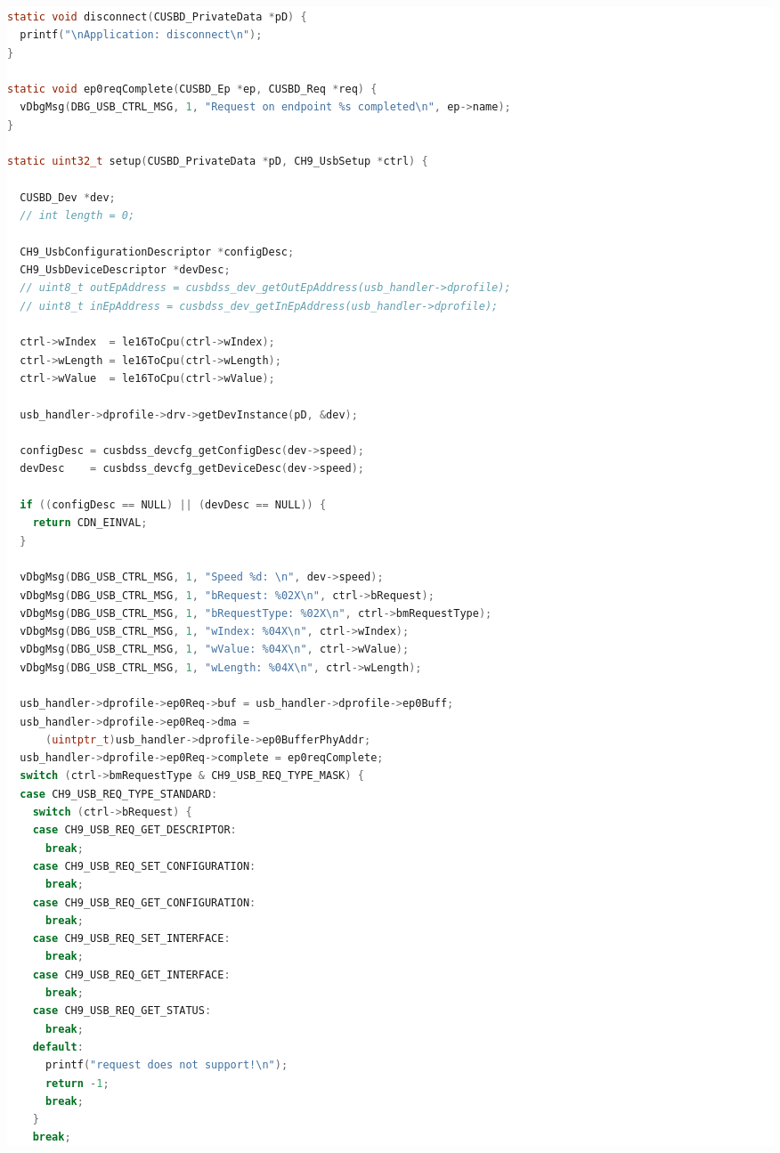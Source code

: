 ```c
static void disconnect(CUSBD_PrivateData *pD) {
  printf("\nApplication: disconnect\n");
}

static void ep0reqComplete(CUSBD_Ep *ep, CUSBD_Req *req) {
  vDbgMsg(DBG_USB_CTRL_MSG, 1, "Request on endpoint %s completed\n", ep->name);
}

static uint32_t setup(CUSBD_PrivateData *pD, CH9_UsbSetup *ctrl) {

  CUSBD_Dev *dev;
  // int length = 0;

  CH9_UsbConfigurationDescriptor *configDesc;
  CH9_UsbDeviceDescriptor *devDesc;
  // uint8_t outEpAddress = cusbdss_dev_getOutEpAddress(usb_handler->dprofile);
  // uint8_t inEpAddress = cusbdss_dev_getInEpAddress(usb_handler->dprofile);

  ctrl->wIndex  = le16ToCpu(ctrl->wIndex);
  ctrl->wLength = le16ToCpu(ctrl->wLength);
  ctrl->wValue  = le16ToCpu(ctrl->wValue);

  usb_handler->dprofile->drv->getDevInstance(pD, &dev);

  configDesc = cusbdss_devcfg_getConfigDesc(dev->speed);
  devDesc    = cusbdss_devcfg_getDeviceDesc(dev->speed);

  if ((configDesc == NULL) || (devDesc == NULL)) {
    return CDN_EINVAL;
  }

  vDbgMsg(DBG_USB_CTRL_MSG, 1, "Speed %d: \n", dev->speed);
  vDbgMsg(DBG_USB_CTRL_MSG, 1, "bRequest: %02X\n", ctrl->bRequest);
  vDbgMsg(DBG_USB_CTRL_MSG, 1, "bRequestType: %02X\n", ctrl->bmRequestType);
  vDbgMsg(DBG_USB_CTRL_MSG, 1, "wIndex: %04X\n", ctrl->wIndex);
  vDbgMsg(DBG_USB_CTRL_MSG, 1, "wValue: %04X\n", ctrl->wValue);
  vDbgMsg(DBG_USB_CTRL_MSG, 1, "wLength: %04X\n", ctrl->wLength);

  usb_handler->dprofile->ep0Req->buf = usb_handler->dprofile->ep0Buff;
  usb_handler->dprofile->ep0Req->dma =
      (uintptr_t)usb_handler->dprofile->ep0BufferPhyAddr;
  usb_handler->dprofile->ep0Req->complete = ep0reqComplete;
  switch (ctrl->bmRequestType & CH9_USB_REQ_TYPE_MASK) {
  case CH9_USB_REQ_TYPE_STANDARD:
    switch (ctrl->bRequest) {
    case CH9_USB_REQ_GET_DESCRIPTOR:
      break;
    case CH9_USB_REQ_SET_CONFIGURATION:
      break;
    case CH9_USB_REQ_GET_CONFIGURATION:
      break;
    case CH9_USB_REQ_SET_INTERFACE:
      break;
    case CH9_USB_REQ_GET_INTERFACE:
      break;
    case CH9_USB_REQ_GET_STATUS:
      break;
    default:
      printf("request does not support!\n");
      return -1;
      break;
    }
    break;
```